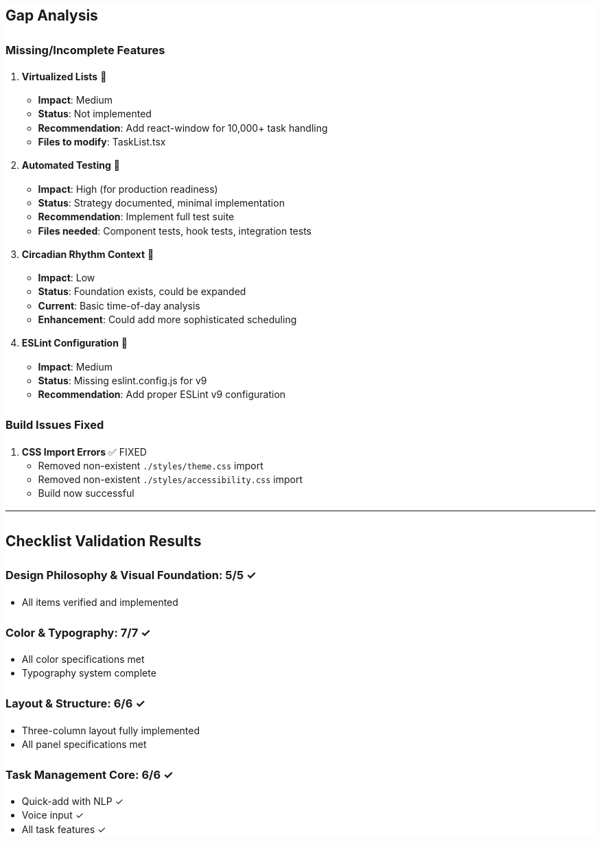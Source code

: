 
## Gap Analysis

### Missing/Incomplete Features

1. **Virtualized Lists** 🔶
   - **Impact**: Medium
   - **Status**: Not implemented
   - **Recommendation**: Add react-window for 10,000+ task handling
   - **Files to modify**: TaskList.tsx

2. **Automated Testing** 🔶
   - **Impact**: High (for production readiness)
   - **Status**: Strategy documented, minimal implementation
   - **Recommendation**: Implement full test suite
   - **Files needed**: Component tests, hook tests, integration tests

3. **Circadian Rhythm Context** 🔶
   - **Impact**: Low
   - **Status**: Foundation exists, could be expanded
   - **Current**: Basic time-of-day analysis
   - **Enhancement**: Could add more sophisticated scheduling

4. **ESLint Configuration** 🔶
   - **Impact**: Medium
   - **Status**: Missing eslint.config.js for v9
   - **Recommendation**: Add proper ESLint v9 configuration

### Build Issues Fixed

1. **CSS Import Errors** ✅ FIXED
   - Removed non-existent `./styles/theme.css` import
   - Removed non-existent `./styles/accessibility.css` import
   - Build now successful

---

## Checklist Validation Results

### Design Philosophy & Visual Foundation: 5/5 ✓
- All items verified and implemented

### Color & Typography: 7/7 ✓
- All color specifications met
- Typography system complete

### Layout & Structure: 6/6 ✓
- Three-column layout fully implemented
- All panel specifications met

### Task Management Core: 6/6 ✓
- Quick-add with NLP ✓
- Voice input ✓
- All task features ✓
